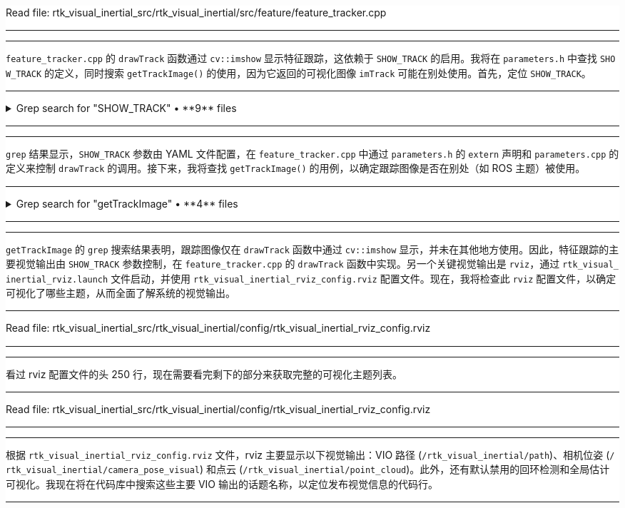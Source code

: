 Read file: rtk_visual_inertial_src/rtk_visual_inertial/src/feature/feature_tracker.cpp

---



---

`feature_tracker.cpp` 的 `drawTrack` 函数通过 `cv::imshow` 显示特征跟踪，这依赖于 `SHOW_TRACK` 的启用。我将在 `parameters.h` 中查找 `SHOW_TRACK` 的定义，同时搜索 `getTrackImage()` 的使用，因为它返回的可视化图像 `imTrack` 可能在别处使用。首先，定位 `SHOW_TRACK`。

---

<details><summary>Grep search for "SHOW_TRACK" • **9** files</summary></details>

---



---

`grep` 结果显示，`SHOW_TRACK` 参数由 YAML 文件配置，在 `feature_tracker.cpp` 中通过 `parameters.h` 的 `extern` 声明和 `parameters.cpp` 的定义来控制 `drawTrack` 的调用。接下来，我将查找 `getTrackImage()` 的用例，以确定跟踪图像是否在别处（如 ROS 主题）被使用。

---

<details><summary>Grep search for "getTrackImage" • **4** files</summary></details>

---



---

`getTrackImage` 的 `grep` 搜索结果表明，跟踪图像仅在 `drawTrack` 函数中通过 `cv::imshow` 显示，并未在其他地方使用。因此，特征跟踪的主要视觉输出由 `SHOW_TRACK` 参数控制，在 `feature_tracker.cpp` 的 `drawTrack` 函数中实现。另一个关键视觉输出是 `rviz`，通过 `rtk_visual_inertial_rviz.launch` 文件启动，并使用 `rtk_visual_inertial_rviz_config.rviz` 配置文件。现在，我将检查此 `rviz` 配置文件，以确定可视化了哪些主题，从而全面了解系统的视觉输出。

---

Read file: rtk_visual_inertial_src/rtk_visual_inertial/config/rtk_visual_inertial_rviz_config.rviz

---



---

看过 rviz 配置文件的头 250 行，现在需要看完剩下的部分来获取完整的可视化主题列表。

---

Read file: rtk_visual_inertial_src/rtk_visual_inertial/config/rtk_visual_inertial_rviz_config.rviz

---



---

根据 `rtk_visual_inertial_rviz_config.rviz` 文件，rviz 主要显示以下视觉输出：VIO 路径 (`/rtk_visual_inertial/path`)、相机位姿 (`/rtk_visual_inertial/camera_pose_visual`) 和点云 (`/rtk_visual_inertial/point_cloud`)。此外，还有默认禁用的回环检测和全局估计可视化。我现在将在代码库中搜索这些主要 VIO 输出的话题名称，以定位发布视觉信息的代码行。

---